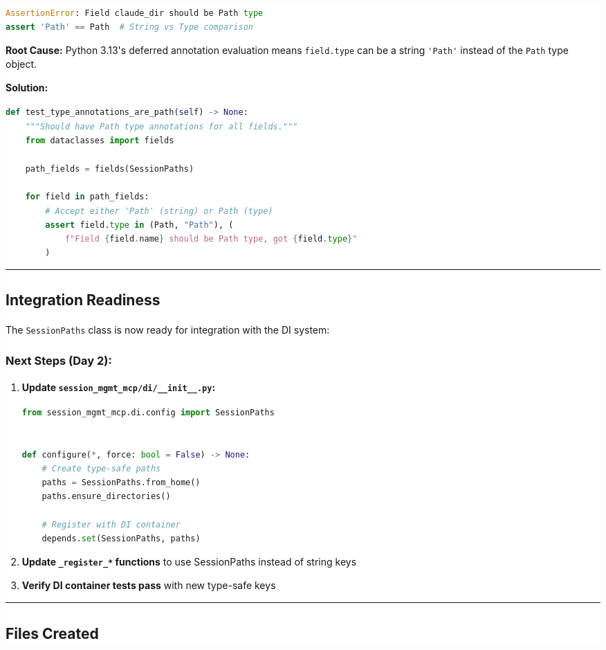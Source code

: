 ```python
AssertionError: Field claude_dir should be Path type
assert 'Path' == Path  # String vs Type comparison
```

**Root Cause:** Python 3.13's deferred annotation evaluation means `field.type` can be a string `'Path'` instead of the `Path` type object.

**Solution:**

```python
def test_type_annotations_are_path(self) -> None:
    """Should have Path type annotations for all fields."""
    from dataclasses import fields

    path_fields = fields(SessionPaths)

    for field in path_fields:
        # Accept either 'Path' (string) or Path (type)
        assert field.type in (Path, "Path"), (
            f"Field {field.name} should be Path type, got {field.type}"
        )
```

______________________________________________________________________

## Integration Readiness

The `SessionPaths` class is now ready for integration with the DI system:

### Next Steps (Day 2):

1. **Update `session_mgmt_mcp/di/__init__.py`:**

   ```python
   from session_mgmt_mcp.di.config import SessionPaths


   def configure(*, force: bool = False) -> None:
       # Create type-safe paths
       paths = SessionPaths.from_home()
       paths.ensure_directories()

       # Register with DI container
       depends.set(SessionPaths, paths)
   ```

1. **Update `_register_*` functions** to use SessionPaths instead of string keys

1. **Verify DI container tests pass** with new type-safe keys

______________________________________________________________________

## Files Created
